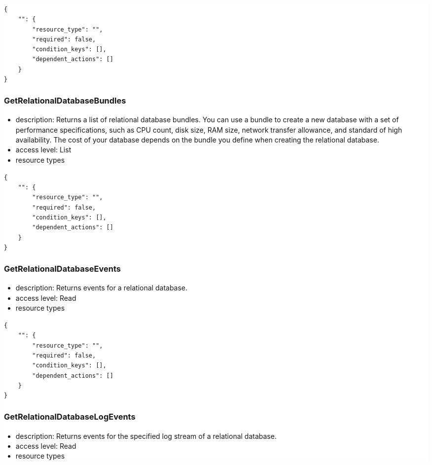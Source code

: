 ```
{
    "": {
        "resource_type": "",
        "required": false,
        "condition_keys": [],
        "dependent_actions": []
    }
}
```

### GetRelationalDatabaseBundles

- description: Returns a list of relational database bundles. You can use a bundle to create a new database with a set of performance specifications, such as CPU count, disk size, RAM size, network transfer allowance, and standard of high availability. The cost of your database depends on the bundle you define when creating the relational database.
- access level: List
- resource types

```
{
    "": {
        "resource_type": "",
        "required": false,
        "condition_keys": [],
        "dependent_actions": []
    }
}
```

### GetRelationalDatabaseEvents

- description: Returns events for a relational database.
- access level: Read
- resource types

```
{
    "": {
        "resource_type": "",
        "required": false,
        "condition_keys": [],
        "dependent_actions": []
    }
}
```

### GetRelationalDatabaseLogEvents

- description: Returns events for the specified log stream of a relational database.
- access level: Read
- resource types
